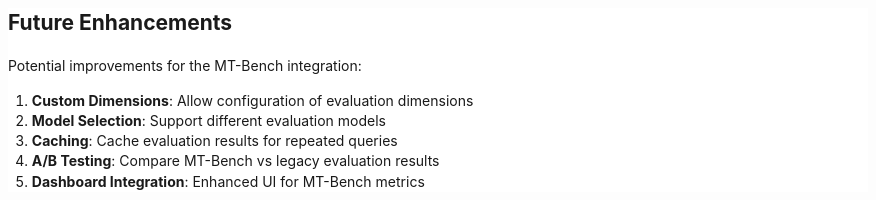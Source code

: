 ## Future Enhancements

Potential improvements for the MT-Bench integration:

1. **Custom Dimensions**: Allow configuration of evaluation dimensions
2. **Model Selection**: Support different evaluation models
3. **Caching**: Cache evaluation results for repeated queries
4. **A/B Testing**: Compare MT-Bench vs legacy evaluation results
5. **Dashboard Integration**: Enhanced UI for MT-Bench metrics 